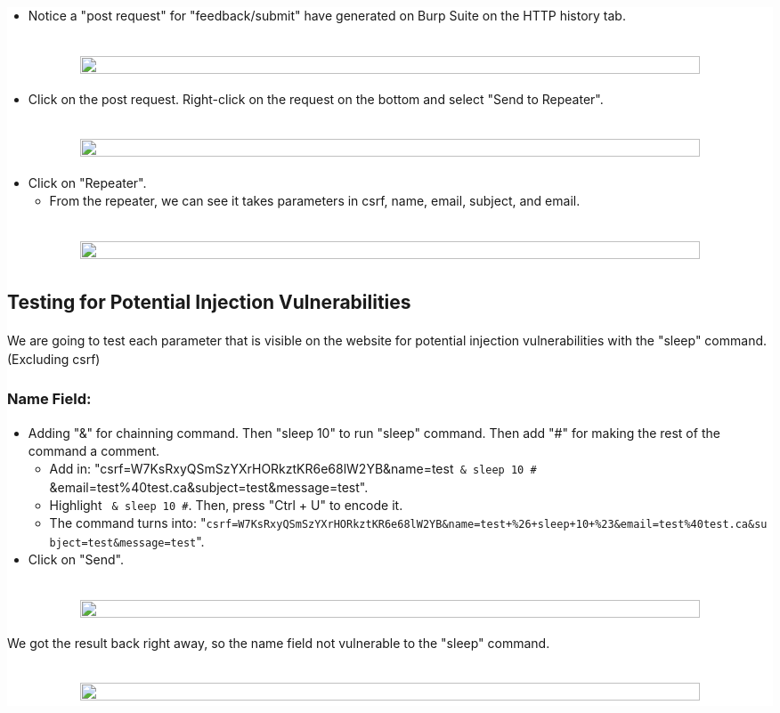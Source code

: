 - Notice a "post request" for "feedback/submit" have generated on Burp Suite on the HTTP history tab.

<p align="center">
<br/>
<img src="https://i.imgur.com/W3fzeUh.png" height="90%" width="90%" alt=""/>
<br />
 
- Click on the post request. Right-click on the request on the bottom and select "Send to Repeater". 

<p align="center">
<br/>
<img src="https://i.imgur.com/yI22mva.png" height="90%" width="90%" alt=""/>
<br />

- Click on "Repeater".
  - From the repeater, we can see it takes parameters in csrf, name, email, subject, and email.

<p align="center">
<br/>
<img src="https://i.imgur.com/65WBtRs.png" height="90%" width="90%" alt=""/>
<br />
 
<h2></h2>

<h2>Testing for Potential Injection Vulnerabilities</h2>

We are going to test each parameter that is visible on the website for potential injection vulnerabilities with the "sleep" command. (Excluding csrf)

<h3>Name Field:</h3> 

- Adding "&" for chainning command. Then "sleep 10" to run "sleep" command. Then add "#" for making the rest of the command a comment.
  - Add in: "csrf=W7KsRxyQSmSzYXrHORkztKR6e68lW2YB&name=test``` & sleep 10 #```&email=test%40test.ca&subject=test&message=test".
  - Highlight ``` & sleep 10 #```. Then, press "Ctrl + U" to encode it.
  - The command turns into: "```csrf=W7KsRxyQSmSzYXrHORkztKR6e68lW2YB&name=test+%26+sleep+10+%23&email=test%40test.ca&subject=test&message=test```".
- Click on "Send".

<p align="center">
<br/>
<img src="https://i.imgur.com/WaQ0UFo.png" height="90%" width="90%" alt=""/>
<br />

We got the result back right away, so the name field not vulnerable to the "sleep" command.

<p align="center">
<br/>
<img src="https://i.imgur.com/IoPXg7Q.png" height="90%" width="90%" alt=""/>
<br />
